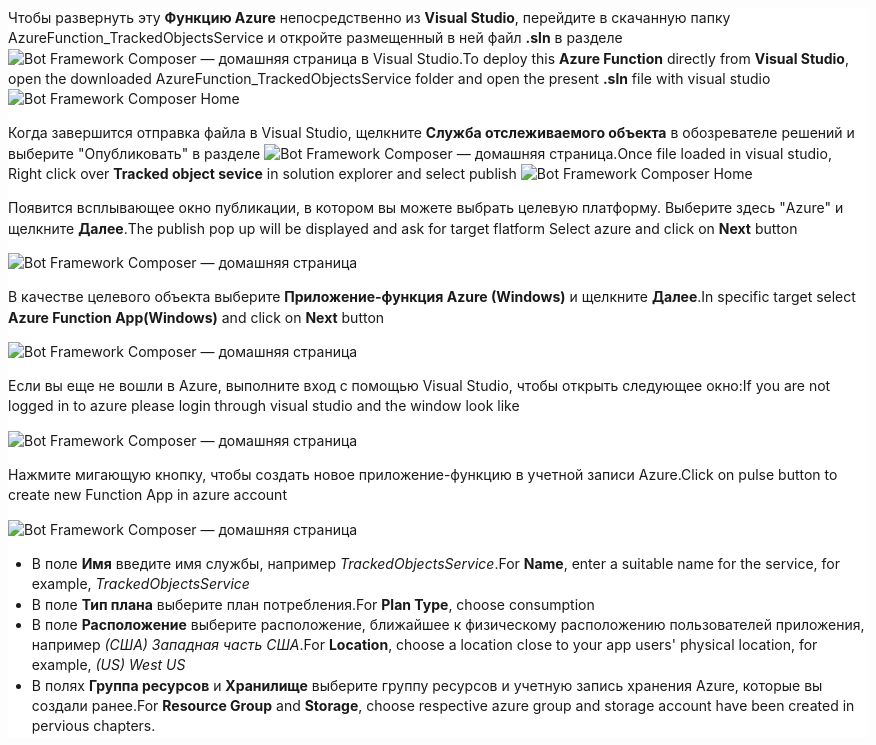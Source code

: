 <span data-ttu-id="6f4e2-133">Чтобы развернуть эту **Функцию Azure** непосредственно из **Visual Studio**, перейдите в скачанную папку AzureFunction_TrackedObjectsService и откройте размещенный в ней файл **.sln** в разделе ![Bot Framework Composer — домашняя страница](images/mr-learning-azure/tutorial5-section3-step1-1.png) в Visual Studio.</span><span class="sxs-lookup"><span data-stu-id="6f4e2-133">To deploy this **Azure Function** directly from **Visual Studio**, open the downloaded AzureFunction_TrackedObjectsService folder and open the present **.sln** file with visual studio ![Bot Framework Composer Home](images/mr-learning-azure/tutorial5-section3-step1-1.png)</span></span>

<span data-ttu-id="6f4e2-134">Когда завершится отправка файла в Visual Studio, щелкните **Служба отслеживаемого объекта** в обозревателе решений и выберите "Опубликовать" в разделе ![Bot Framework Composer — домашняя страница](images/mr-learning-azure/tutorial5-section3-step1-2.png).</span><span class="sxs-lookup"><span data-stu-id="6f4e2-134">Once file loaded in visual studio, Right click over **Tracked object sevice** in solution explorer and select publish ![Bot Framework Composer Home](images/mr-learning-azure/tutorial5-section3-step1-2.png)</span></span>

<span data-ttu-id="6f4e2-135">Появится всплывающее окно публикации, в котором вы можете выбрать целевую платформу. Выберите здесь "Azure" и щелкните **Далее**.</span><span class="sxs-lookup"><span data-stu-id="6f4e2-135">The publish pop up will be displayed and ask for target flatform Select azure and click on **Next** button</span></span>

![Bot Framework Composer — домашняя страница](images/mr-learning-azure/tutorial5-section3-step1-3.png)

<span data-ttu-id="6f4e2-137">В качестве целевого объекта выберите **Приложение-функция Azure (Windows)** и щелкните **Далее**.</span><span class="sxs-lookup"><span data-stu-id="6f4e2-137">In specific target select **Azure Function App(Windows)** and click on **Next** button</span></span>

![Bot Framework Composer — домашняя страница](images/mr-learning-azure/tutorial5-section3-step1-4.png)

<span data-ttu-id="6f4e2-139">Если вы еще не вошли в Azure, выполните вход с помощью Visual Studio, чтобы открыть следующее окно:</span><span class="sxs-lookup"><span data-stu-id="6f4e2-139">If you are not logged in to azure please login through visual studio and the window look like</span></span>

![Bot Framework Composer — домашняя страница](images/mr-learning-azure/tutorial5-section3-step1-5.png)

<span data-ttu-id="6f4e2-141">Нажмите мигающую кнопку, чтобы создать новое приложение-функцию в учетной записи Azure.</span><span class="sxs-lookup"><span data-stu-id="6f4e2-141">Click on pulse button to create new Function App in azure account</span></span>

![Bot Framework Composer — домашняя страница](images/mr-learning-azure/tutorial5-section3-step1-6.png)

* <span data-ttu-id="6f4e2-143">В поле **Имя** введите имя службы, например *TrackedObjectsService*.</span><span class="sxs-lookup"><span data-stu-id="6f4e2-143">For **Name**, enter a suitable name for the service, for example, *TrackedObjectsService*</span></span>
* <span data-ttu-id="6f4e2-144">В поле **Тип плана** выберите план потребления.</span><span class="sxs-lookup"><span data-stu-id="6f4e2-144">For **Plan Type**, choose consumption</span></span>
* <span data-ttu-id="6f4e2-145">В поле **Расположение** выберите расположение, ближайшее к физическому расположению пользователей приложения, например *(США) Западная часть США*.</span><span class="sxs-lookup"><span data-stu-id="6f4e2-145">For **Location**, choose a location close to your app users' physical location, for example, *(US) West US*</span></span>
* <span data-ttu-id="6f4e2-146">В полях **Группа ресурсов** и **Хранилище** выберите группу ресурсов и учетную запись хранения Azure, которые вы создали ранее.</span><span class="sxs-lookup"><span data-stu-id="6f4e2-146">For **Resource Group** and **Storage**, choose respective azure group and storage account have been created in pervious chapters.</span></span>
